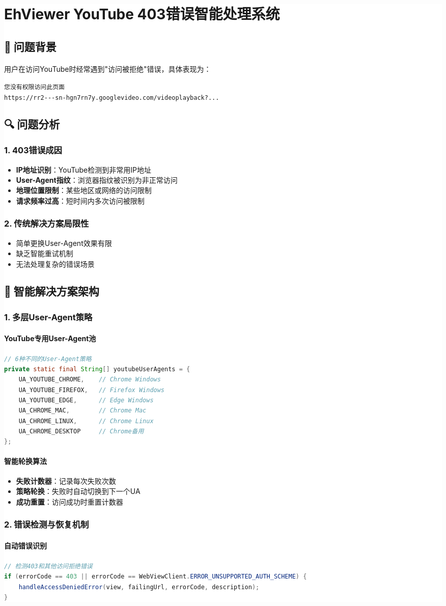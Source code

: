 # EhViewer YouTube 403错误智能处理系统

## 🎯 问题背景

用户在访问YouTube时经常遇到"访问被拒绝"错误，具体表现为：

```
您没有权限访问此页面
https://rr2---sn-hgn7rn7y.googlevideo.com/videoplayback?...
```

## 🔍 问题分析

### 1. 403错误成因
- **IP地址识别**：YouTube检测到非常用IP地址
- **User-Agent指纹**：浏览器指纹被识别为非正常访问
- **地理位置限制**：某些地区或网络的访问限制
- **请求频率过高**：短时间内多次访问被限制

### 2. 传统解决方案局限性
- 简单更换User-Agent效果有限
- 缺乏智能重试机制
- 无法处理复杂的错误场景

## 🚀 智能解决方案架构

### 1. 多层User-Agent策略

#### YouTube专用User-Agent池
```java
// 6种不同的User-Agent策略
private static final String[] youtubeUserAgents = {
    UA_YOUTUBE_CHROME,    // Chrome Windows
    UA_YOUTUBE_FIREFOX,   // Firefox Windows
    UA_YOUTUBE_EDGE,      // Edge Windows
    UA_CHROME_MAC,        // Chrome Mac
    UA_CHROME_LINUX,      // Chrome Linux
    UA_CHROME_DESKTOP     // Chrome备用
};
```

#### 智能轮换算法
- **失败计数器**：记录每次失败次数
- **策略轮换**：失败时自动切换到下一个UA
- **成功重置**：访问成功时重置计数器

### 2. 错误检测与恢复机制

#### 自动错误识别
```java
// 检测403和其他访问拒绝错误
if (errorCode == 403 || errorCode == WebViewClient.ERROR_UNSUPPORTED_AUTH_SCHEME) {
    handleAccessDeniedError(view, failingUrl, errorCode, description);
}
```
